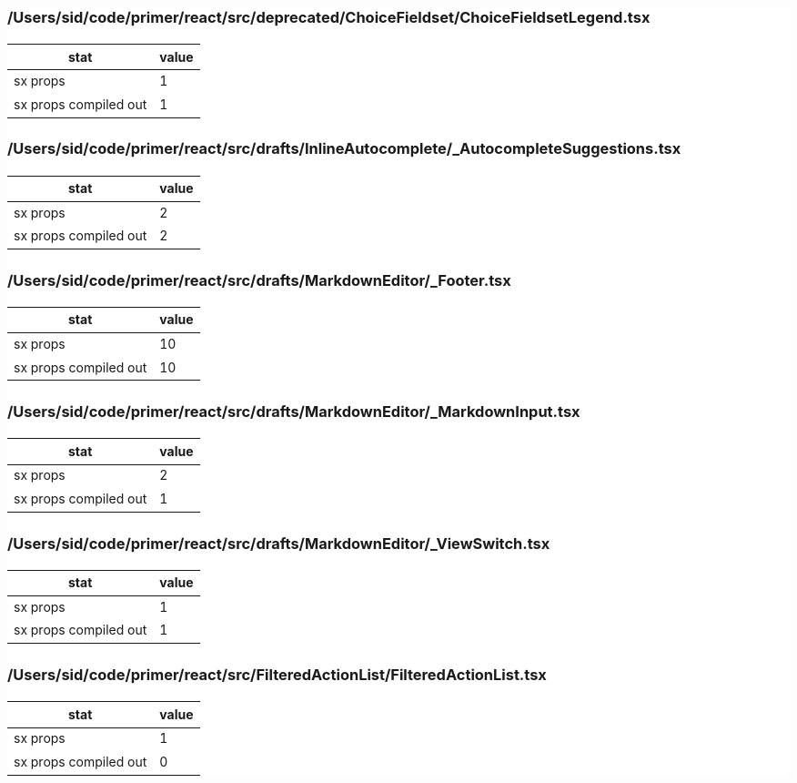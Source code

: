 ### /Users/sid/code/primer/react/src/deprecated/ChoiceFieldset/ChoiceFieldsetLegend.tsx
| stat                    | value |
| ----------------------- | ----- |
| sx props                | 1     |
| sx props compiled out   | 1     |
  
### /Users/sid/code/primer/react/src/drafts/InlineAutocomplete/_AutocompleteSuggestions.tsx
| stat                    | value |
| ----------------------- | ----- |
| sx props                | 2     |
| sx props compiled out   | 2     |
  
### /Users/sid/code/primer/react/src/drafts/MarkdownEditor/_Footer.tsx
| stat                    | value |
| ----------------------- | ----- |
| sx props                | 10     |
| sx props compiled out   | 10     |
  
### /Users/sid/code/primer/react/src/drafts/MarkdownEditor/_MarkdownInput.tsx
| stat                    | value |
| ----------------------- | ----- |
| sx props                | 2     |
| sx props compiled out   | 1     |
  
### /Users/sid/code/primer/react/src/drafts/MarkdownEditor/_ViewSwitch.tsx
| stat                    | value |
| ----------------------- | ----- |
| sx props                | 1     |
| sx props compiled out   | 1     |
  
### /Users/sid/code/primer/react/src/FilteredActionList/FilteredActionList.tsx
| stat                    | value |
| ----------------------- | ----- |
| sx props                | 1     |
| sx props compiled out   | 0     |
  
